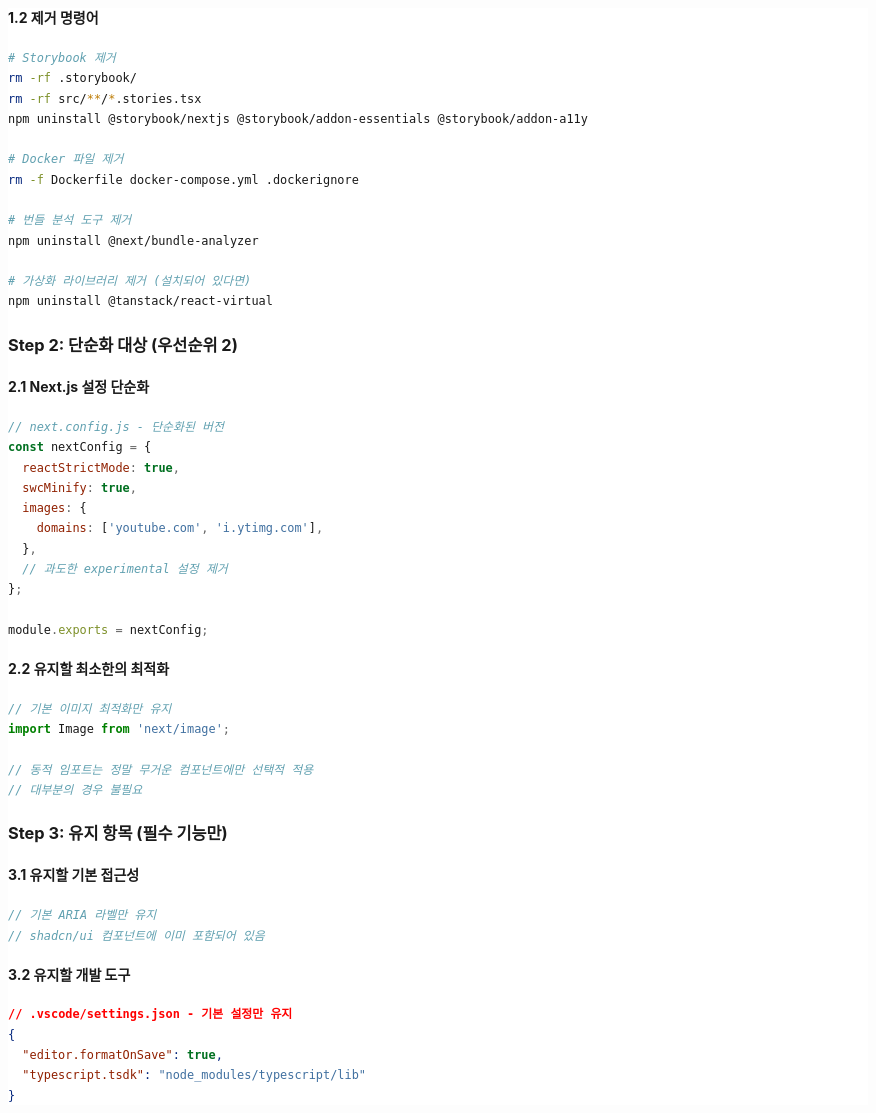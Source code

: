 #### 1.2 제거 명령어
```bash
# Storybook 제거
rm -rf .storybook/
rm -rf src/**/*.stories.tsx
npm uninstall @storybook/nextjs @storybook/addon-essentials @storybook/addon-a11y

# Docker 파일 제거
rm -f Dockerfile docker-compose.yml .dockerignore

# 번들 분석 도구 제거
npm uninstall @next/bundle-analyzer

# 가상화 라이브러리 제거 (설치되어 있다면)
npm uninstall @tanstack/react-virtual
```

### Step 2: 단순화 대상 (우선순위 2)

#### 2.1 Next.js 설정 단순화
```javascript
// next.config.js - 단순화된 버전
const nextConfig = {
  reactStrictMode: true,
  swcMinify: true,
  images: {
    domains: ['youtube.com', 'i.ytimg.com'],
  },
  // 과도한 experimental 설정 제거
};

module.exports = nextConfig;
```

#### 2.2 유지할 최소한의 최적화
```typescript
// 기본 이미지 최적화만 유지
import Image from 'next/image';

// 동적 임포트는 정말 무거운 컴포넌트에만 선택적 적용
// 대부분의 경우 불필요
```

### Step 3: 유지 항목 (필수 기능만)

#### 3.1 유지할 기본 접근성
```typescript
// 기본 ARIA 라벨만 유지
// shadcn/ui 컴포넌트에 이미 포함되어 있음
```

#### 3.2 유지할 개발 도구
```json
// .vscode/settings.json - 기본 설정만 유지
{
  "editor.formatOnSave": true,
  "typescript.tsdk": "node_modules/typescript/lib"
}
```
